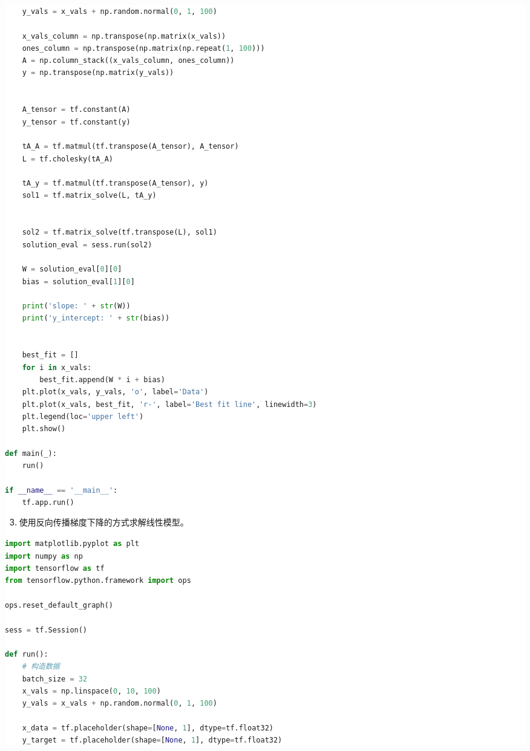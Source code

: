 ```python
    y_vals = x_vals + np.random.normal(0, 1, 100)

    x_vals_column = np.transpose(np.matrix(x_vals))
    ones_column = np.transpose(np.matrix(np.repeat(1, 100)))
    A = np.column_stack((x_vals_column, ones_column))
    y = np.transpose(np.matrix(y_vals))


    A_tensor = tf.constant(A)
    y_tensor = tf.constant(y)

    tA_A = tf.matmul(tf.transpose(A_tensor), A_tensor)
    L = tf.cholesky(tA_A)

    tA_y = tf.matmul(tf.transpose(A_tensor), y)
    sol1 = tf.matrix_solve(L, tA_y)


    sol2 = tf.matrix_solve(tf.transpose(L), sol1)
    solution_eval = sess.run(sol2)

    W = solution_eval[0][0]
    bias = solution_eval[1][0]

    print('slope: ' + str(W))
    print('y_intercept: ' + str(bias))


    best_fit = []
    for i in x_vals:
        best_fit.append(W * i + bias)
    plt.plot(x_vals, y_vals, 'o', label='Data')
    plt.plot(x_vals, best_fit, 'r-', label='Best fit line', linewidth=3)
    plt.legend(loc='upper left')
    plt.show()

def main(_):
    run()

if __name__ == '__main__':
    tf.app.run()
```

3. 使用反向传播梯度下降的方式求解线性模型。

```python
import matplotlib.pyplot as plt
import numpy as np
import tensorflow as tf
from tensorflow.python.framework import ops

ops.reset_default_graph()

sess = tf.Session()

def run():
    # 构造数据
    batch_size = 32
    x_vals = np.linspace(0, 10, 100)
    y_vals = x_vals + np.random.normal(0, 1, 100)

    x_data = tf.placeholder(shape=[None, 1], dtype=tf.float32)
    y_target = tf.placeholder(shape=[None, 1], dtype=tf.float32)

```